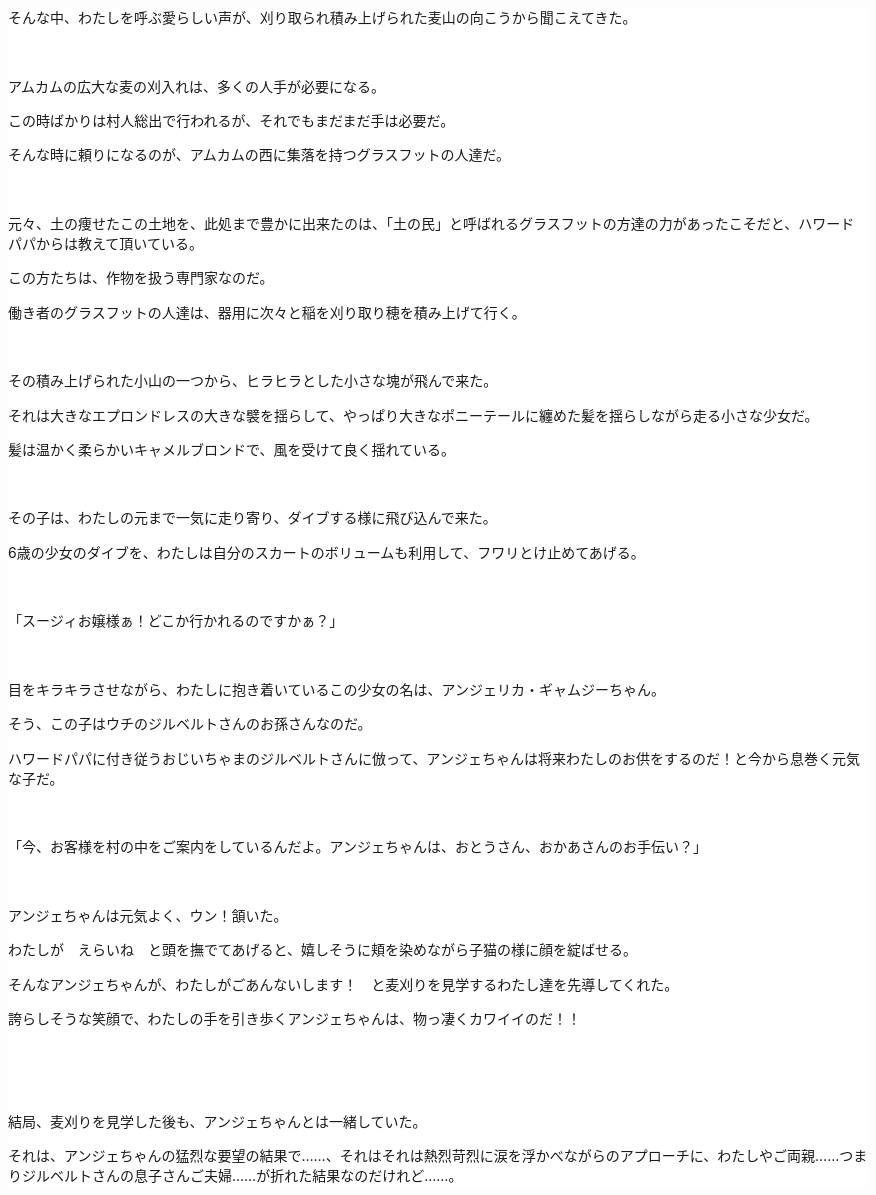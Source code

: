 そんな中、わたしを呼ぶ愛らしい声が、刈り取られ積み上げられた麦山の向こうから聞こえてきた。

&nbsp;

アムカムの広大な麦の刈入れは、多くの人手が必要になる。

この時ばかりは村人総出で行われるが、それでもまだまだ手は必要だ。

そんな時に頼りになるのが、アムカムの西に集落を持つグラスフットの人達だ。

&nbsp;

元々、土の痩せたこの土地を、此処まで豊かに出来たのは、「土の民」と呼ばれるグラスフットの方達の力があったこそだと、ハワードパパからは教えて頂いている。

この方たちは、作物を扱う専門家なのだ。

働き者のグラスフットの人達は、器用に次々と稲を刈り取り穂を積み上げて行く。

&nbsp;

その積み上げられた小山の一つから、ヒラヒラとした小さな塊が飛んで来た。

それは大きなエプロンドレスの大きな襞を揺らして、やっぱり大きなポニーテールに纏めた髪を揺らしながら走る小さな少女だ。

髪は温かく柔らかいキャメルブロンドで、風を受けて良く揺れている。

&nbsp;

その子は、わたしの元まで一気に走り寄り、ダイブする様に飛び込んで来た。

6歳の少女のダイブを、わたしは自分のスカートのボリュームも利用して、フワリとけ止めてあげる。

&nbsp;

「スージィお嬢様ぁ！どこか行かれるのですかぁ？」

&nbsp;

目をキラキラさせながら、わたしに抱き着いているこの少女の名は、アンジェリカ・ギャムジーちゃん。

そう、この子はウチのジルベルトさんのお孫さんなのだ。

ハワードパパに付き従うおじいちゃまのジルベルトさんに倣って、アンジェちゃんは将来わたしのお供をするのだ！と今から息巻く元気な子だ。

&nbsp;

「今、お客様を村の中をご案内をしているんだよ。アンジェちゃんは、おとうさん、おかあさんのお手伝い？」

&nbsp;

アンジェちゃんは元気よく、ウン！頷いた。

わたしが　えらいね　と頭を撫でてあげると、嬉しそうに頬を染めながら子猫の様に顔を綻ばせる。

そんなアンジェちゃんが、わたしがごあんないします！　と麦刈りを見学するわたし達を先導してくれた。

誇らしそうな笑顔で、わたしの手を引き歩くアンジェちゃんは、物っ凄くカワイイのだ！！

&nbsp;

&nbsp;

結局、麦刈りを見学した後も、アンジェちゃんとは一緒していた。

それは、アンジェちゃんの猛烈な要望の結果で……、それはそれは熱烈苛烈に涙を浮かべながらのアプローチに、わたしやご両親……つまりジルベルトさんの息子さんご夫婦……が折れた結果なのだけれど……。
